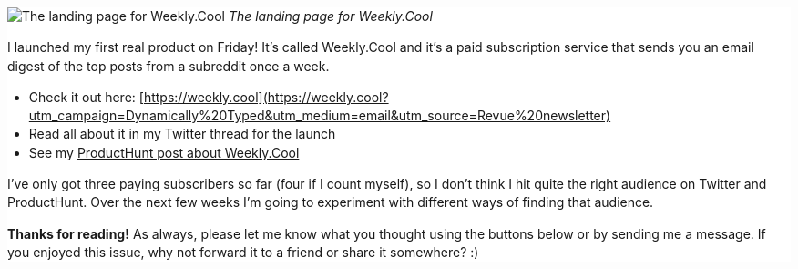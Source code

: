 ![The landing page for Weekly.Cool](https://s3.amazonaws.com/revue/items/images/004/045/077/mail/Screenshot_2019-01-04_at_09.18.48.png?1546658638)
_The landing page for Weekly.Cool_

I launched my first real product on Friday!
It’s called Weekly.Cool and it’s a paid subscription service that sends you an email digest of the top posts from a subreddit once a week.

- Check it out here: [https://weekly.cool](https://weekly.cool?utm_campaign=Dynamically%20Typed&utm_medium=email&utm_source=Revue%20newsletter)
- Read all about it in [my Twitter thread for the launch](https://twitter.com/layon_overwhale/status/1081198490485698560?utm_campaign=Dynamically%20Typed&utm_medium=email&utm_source=Revue%20newsletter)
- See my [ProductHunt post about Weekly.Cool](https://www.producthunt.com/posts/weekly-cool?utm_campaign=Dynamically%20Typed&utm_medium=email&utm_source=Revue%20newsletter)

I’ve only got three paying subscribers so far (four if I count myself), so I don’t think I hit quite the right audience on Twitter and ProductHunt.
Over the next few weeks I’m going to experiment with different ways of finding that audience.

**Thanks for reading!**
As always, please let me know what you thought using the buttons below or by sending me a message.
If you enjoyed this issue, why not forward it to a friend or share it somewhere?
:)